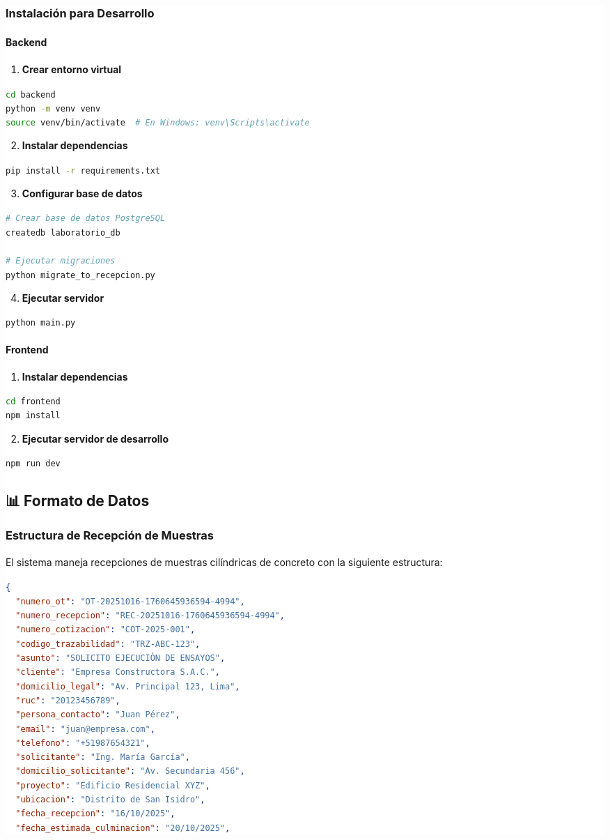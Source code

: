 ### Instalación para Desarrollo

#### Backend

1. **Crear entorno virtual**
```bash
cd backend
python -m venv venv
source venv/bin/activate  # En Windows: venv\Scripts\activate
```

2. **Instalar dependencias**
```bash
pip install -r requirements.txt
```

3. **Configurar base de datos**
```bash
# Crear base de datos PostgreSQL
createdb laboratorio_db

# Ejecutar migraciones
python migrate_to_recepcion.py
```

4. **Ejecutar servidor**
```bash
python main.py
```

#### Frontend

1. **Instalar dependencias**
```bash
cd frontend
npm install
```

2. **Ejecutar servidor de desarrollo**
```bash
npm run dev
```

## 📊 Formato de Datos

### Estructura de Recepción de Muestras

El sistema maneja recepciones de muestras cilíndricas de concreto con la siguiente estructura:

```json
{
  "numero_ot": "OT-20251016-1760645936594-4994",
  "numero_recepcion": "REC-20251016-1760645936594-4994",
  "numero_cotizacion": "COT-2025-001",
  "codigo_trazabilidad": "TRZ-ABC-123",
  "asunto": "SOLICITO EJECUCIÓN DE ENSAYOS",
  "cliente": "Empresa Constructora S.A.C.",
  "domicilio_legal": "Av. Principal 123, Lima",
  "ruc": "20123456789",
  "persona_contacto": "Juan Pérez",
  "email": "juan@empresa.com",
  "telefono": "+51987654321",
  "solicitante": "Ing. María García",
  "domicilio_solicitante": "Av. Secundaria 456",
  "proyecto": "Edificio Residencial XYZ",
  "ubicacion": "Distrito de San Isidro",
  "fecha_recepcion": "16/10/2025",
  "fecha_estimada_culminacion": "20/10/2025",
```